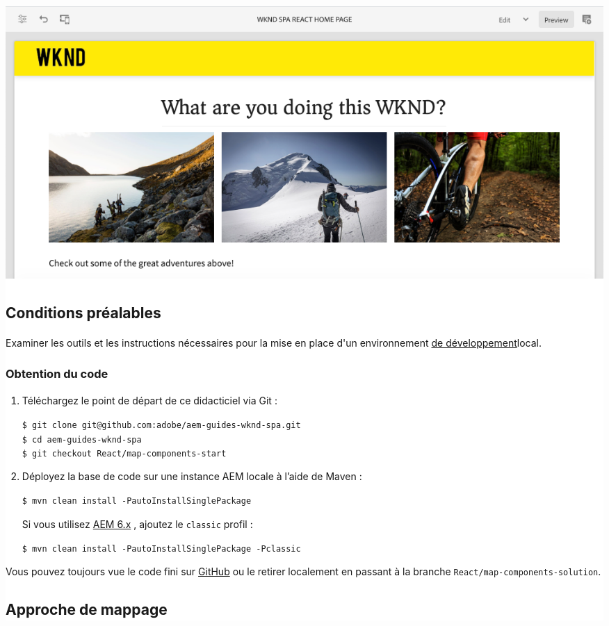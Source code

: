 ![Exemple de chapitre de création finale](./assets/map-components/final-page.png)

## Conditions préalables

Examiner les outils et les instructions nécessaires pour la mise en place d&#39;un environnement [de développement](overview.md#local-dev-environment)local.

### Obtention du code

1. Téléchargez le point de départ de ce didacticiel via Git :

   ```shell
   $ git clone git@github.com:adobe/aem-guides-wknd-spa.git
   $ cd aem-guides-wknd-spa
   $ git checkout React/map-components-start
   ```

2. Déployez la base de code sur une instance AEM locale à l’aide de Maven :

   ```shell
   $ mvn clean install -PautoInstallSinglePackage
   ```

   Si vous utilisez [AEM 6.x](overview.md#compatibility) , ajoutez le `classic` profil :

   ```shell
   $ mvn clean install -PautoInstallSinglePackage -Pclassic
   ```

Vous pouvez toujours vue le code fini sur [GitHub](https://github.com/adobe/aem-guides-wknd-spa/tree/React/map-components-solution) ou le retirer localement en passant à la branche `React/map-components-solution`.

## Approche de mappage
